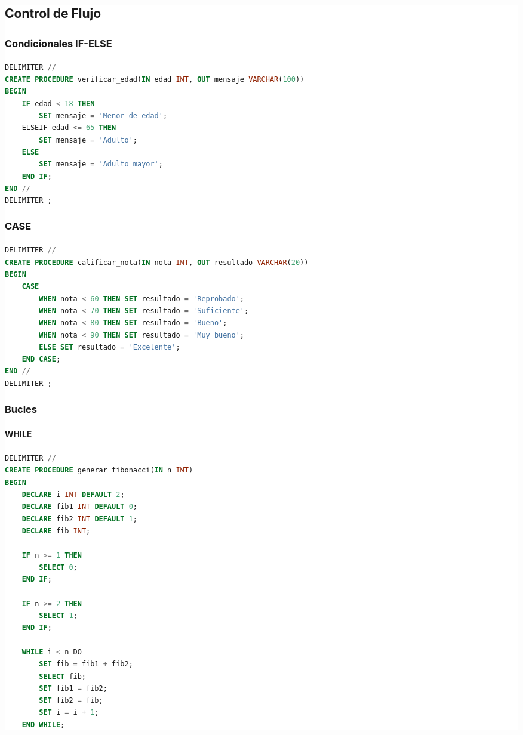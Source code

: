 ## Control de Flujo

### Condicionales IF-ELSE

```sql
DELIMITER //
CREATE PROCEDURE verificar_edad(IN edad INT, OUT mensaje VARCHAR(100))
BEGIN
    IF edad < 18 THEN
        SET mensaje = 'Menor de edad';
    ELSEIF edad <= 65 THEN
        SET mensaje = 'Adulto';
    ELSE
        SET mensaje = 'Adulto mayor';
    END IF;
END //
DELIMITER ;
```

### CASE

```sql
DELIMITER //
CREATE PROCEDURE calificar_nota(IN nota INT, OUT resultado VARCHAR(20))
BEGIN
    CASE
        WHEN nota < 60 THEN SET resultado = 'Reprobado';
        WHEN nota < 70 THEN SET resultado = 'Suficiente';
        WHEN nota < 80 THEN SET resultado = 'Bueno';
        WHEN nota < 90 THEN SET resultado = 'Muy bueno';
        ELSE SET resultado = 'Excelente';
    END CASE;
END //
DELIMITER ;
```

### Bucles

#### WHILE

```sql
DELIMITER //
CREATE PROCEDURE generar_fibonacci(IN n INT)
BEGIN
    DECLARE i INT DEFAULT 2;
    DECLARE fib1 INT DEFAULT 0;
    DECLARE fib2 INT DEFAULT 1;
    DECLARE fib INT;
    
    IF n >= 1 THEN
        SELECT 0;
    END IF;
    
    IF n >= 2 THEN
        SELECT 1;
    END IF;
    
    WHILE i < n DO
        SET fib = fib1 + fib2;
        SELECT fib;
        SET fib1 = fib2;
        SET fib2 = fib;
        SET i = i + 1;
    END WHILE;
```